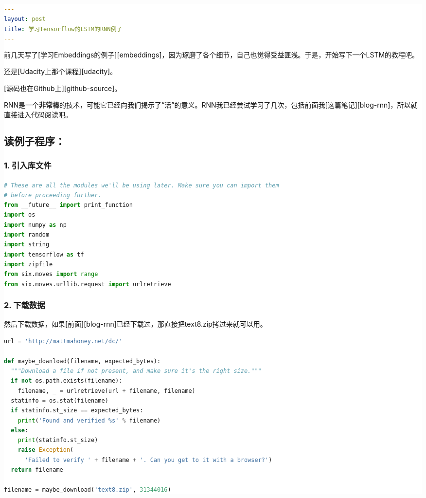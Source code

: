```yaml
---
layout: post
title: 学习Tensorflow的LSTM的RNN例子
---
```


前几天写了[学习Embeddings的例子][embeddings]，因为琢磨了各个细节，自己也觉得受益匪浅。于是，开始写下一个LSTM的教程吧。

还是[Udacity上那个课程][udacity]。

[源码也在Github上][github-source]。

RNN是一个**非常棒**的技术，可能它已经向我们揭示了“活”的意义。RNN我已经尝试学习了几次，包括前面我[这篇笔记][blog-rnn]，所以就直接进入代码阅读吧。

## 读例子程序：

### 1. 引入库文件

```python
# These are all the modules we'll be using later. Make sure you can import them
# before proceeding further.
from __future__ import print_function
import os
import numpy as np
import random
import string
import tensorflow as tf
import zipfile
from six.moves import range
from six.moves.urllib.request import urlretrieve
```

### 2. 下载数据

然后下载数据，如果[前面][blog-rnn]已经下载过，那直接把text8.zip拷过来就可以用。

```python
url = 'http://mattmahoney.net/dc/'

def maybe_download(filename, expected_bytes):
  """Download a file if not present, and make sure it's the right size."""
  if not os.path.exists(filename):
    filename, _ = urlretrieve(url + filename, filename)
  statinfo = os.stat(filename)
  if statinfo.st_size == expected_bytes:
    print('Found and verified %s' % filename)
  else:
    print(statinfo.st_size)
    raise Exception(
      'Failed to verify ' + filename + '. Can you get to it with a browser?')
  return filename

filename = maybe_download('text8.zip', 31344016)
```
